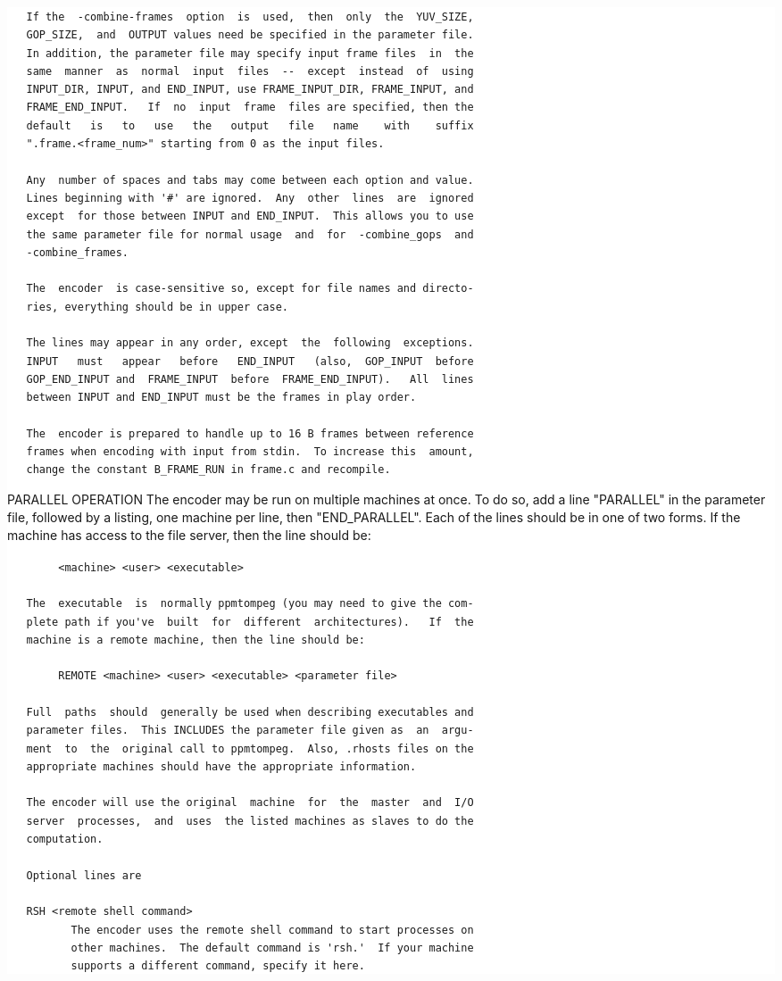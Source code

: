        If the  -combine-frames  option  is  used,  then  only  the  YUV_SIZE,
       GOP_SIZE,  and  OUTPUT values need be specified in the parameter file.
       In addition, the parameter file may specify input frame files  in  the
       same  manner  as  normal  input  files  --  except  instead  of  using
       INPUT_DIR, INPUT, and END_INPUT, use FRAME_INPUT_DIR, FRAME_INPUT, and
       FRAME_END_INPUT.   If  no  input  frame  files are specified, then the
       default   is   to   use   the   output   file   name    with    suffix
       ".frame.<frame_num>" starting from 0 as the input files.

       Any  number of spaces and tabs may come between each option and value.
       Lines beginning with '#' are ignored.  Any  other  lines  are  ignored
       except  for those between INPUT and END_INPUT.  This allows you to use
       the same parameter file for normal usage  and  for  -combine_gops  and
       -combine_frames.

       The  encoder  is case-sensitive so, except for file names and directo‐
       ries, everything should be in upper case.

       The lines may appear in any order, except  the  following  exceptions.
       INPUT   must   appear   before   END_INPUT   (also,  GOP_INPUT  before
       GOP_END_INPUT and  FRAME_INPUT  before  FRAME_END_INPUT).   All  lines
       between INPUT and END_INPUT must be the frames in play order.

       The  encoder is prepared to handle up to 16 B frames between reference
       frames when encoding with input from stdin.  To increase this  amount,
       change the constant B_FRAME_RUN in frame.c and recompile.

PARALLEL OPERATION
       The  encoder may be run on multiple machines at once.  To do so, add a
       line "PARALLEL" in the parameter file,  followed  by  a  listing,  one
       machine per line, then "END_PARALLEL".  Each of the lines should be in
       one of two forms.  If the machine has access to the file server,  then
       the line should be:

            <machine> <user> <executable>

       The  executable  is  normally ppmtompeg (you may need to give the com‐
       plete path if you've  built  for  different  architectures).   If  the
       machine is a remote machine, then the line should be:

            REMOTE <machine> <user> <executable> <parameter file>

       Full  paths  should  generally be used when describing executables and
       parameter files.  This INCLUDES the parameter file given as  an  argu‐
       ment  to  the  original call to ppmtompeg.  Also, .rhosts files on the
       appropriate machines should have the appropriate information.

       The encoder will use the original  machine  for  the  master  and  I/O
       server  processes,  and  uses  the listed machines as slaves to do the
       computation.

       Optional lines are

       RSH <remote shell command>
              The encoder uses the remote shell command to start processes on
              other machines.  The default command is 'rsh.'  If your machine
              supports a different command, specify it here.
